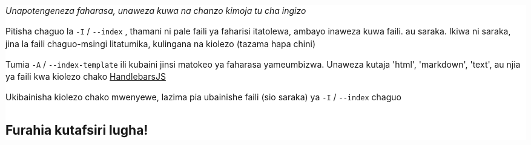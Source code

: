  *Unapotengeneza faharasa, unaweza kuwa na chanzo kimoja tu cha ingizo*

 Pitisha chaguo la `-I` / `--index` , thamani ni pale faili ya faharisi itatolewa, ambayo inaweza kuwa faili.
 au saraka. Ikiwa ni saraka, jina la faili chaguo-msingi litatumika, kulingana na kiolezo (tazama hapa chini)

 Tumia `-A` / `--index-template` ili kubaini jinsi matokeo ya faharasa yameumbizwa. Unaweza kutaja 'html',
 'markdown', 'text', au njia ya faili kwa kiolezo chako [HandlebarsJS](https://handlebarsjs.com/)

 Ukibainisha kiolezo chako mwenyewe, lazima pia ubainishe faili (sio saraka) ya `-I` / `--index`
 chaguo

 ## Furahia kutafsiri lugha!

</pre>
